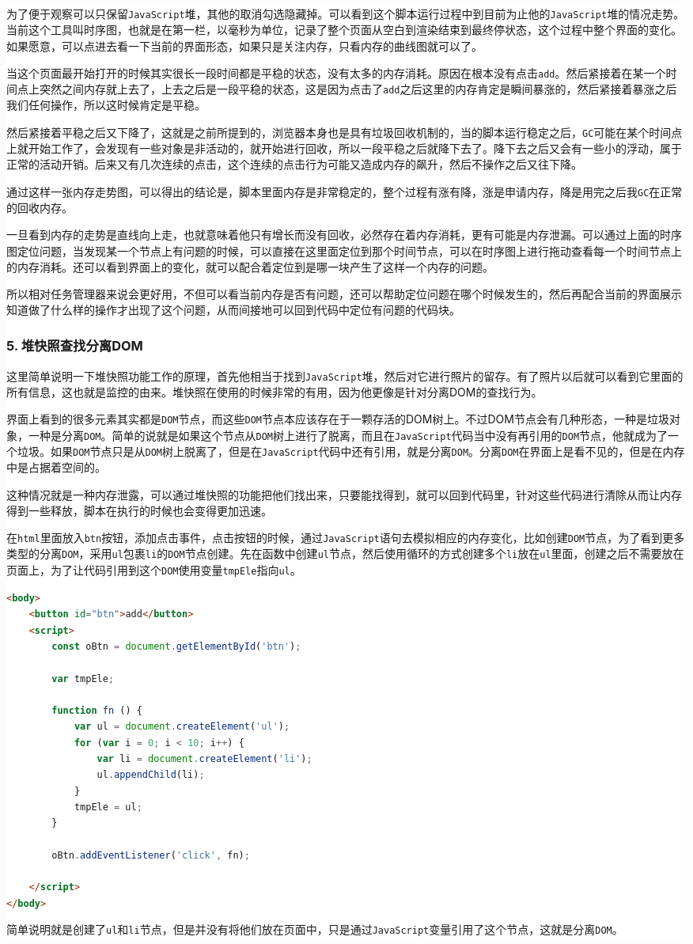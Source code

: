 为了便于观察可以只保留```JavaScript```堆，其他的取消勾选隐藏掉。可以看到这个脚本运行过程中到目前为止他的```JavaScript```堆的情况走势。当前这个工具叫时序图，也就是在第一栏，以毫秒为单位，记录了整个页面从空白到渲染结束到最终停状态，这个过程中整个界面的变化。如果愿意，可以点进去看一下当前的界面形态，如果只是关注内存，只看内存的曲线图就可以了。

当这个页面最开始打开的时候其实很长一段时间都是平稳的状态，没有太多的内存消耗。原因在根本没有点击```add```。然后紧接着在某一个时间点上突然之间内存就上去了，上去之后是一段平稳的状态，这是因为点击了```add```之后这里的内存肯定是瞬间暴涨的，然后紧接着暴涨之后我们任何操作，所以这时候肯定是平稳。

然后紧接着平稳之后又下降了，这就是之前所提到的，浏览器本身也是具有垃圾回收机制的，当的脚本运行稳定之后，```GC```可能在某个时间点上就开始工作了，会发现有一些对象是非活动的，就开始进行回收，所以一段平稳之后就降下去了。降下去之后又会有一些小的浮动，属于正常的活动开销。后来又有几次连续的点击，这个连续的点击行为可能又造成内存的飙升，然后不操作之后又往下降。

通过这样一张内存走势图，可以得出的结论是，脚本里面内存是非常稳定的，整个过程有涨有降，涨是申请内存，降是用完之后我```GC```在正常的回收内存。

一旦看到内存的走势是直线向上走，也就意味着他只有增长而没有回收，必然存在着内存消耗，更有可能是内存泄漏。可以通过上面的时序图定位问题，当发现某一个节点上有问题的时候，可以直接在这里面定位到那个时间节点，可以在时序图上进行拖动查看每一个时间节点上的内存消耗。还可以看到界面上的变化，就可以配合着定位到是哪一块产生了这样一个内存的问题。

所以相对任务管理器来说会更好用，不但可以看当前内存是否有问题，还可以帮助定位问题在哪个时候发生的，然后再配合当前的界面展示知道做了什么样的操作才出现了这个问题，从而间接地可以回到代码中定位有问题的代码块。

### 5. 堆快照查找分离DOM

这里简单说明一下堆快照功能工作的原理，首先他相当于找到```JavaScript```堆，然后对它进行照片的留存。有了照片以后就可以看到它里面的所有信息，这也就是监控的由来。堆快照在使用的时候非常的有用，因为他更像是针对分离DOM的查找行为。

界面上看到的很多元素其实都是```DOM```节点，而这些```DOM```节点本应该存在于一颗存活的DOM树上。不过DOM节点会有几种形态，一种是垃圾对象，一种是分离```DOM```。简单的说就是如果这个节点从```DOM```树上进行了脱离，而且在```JavaScript```代码当中没有再引用的```DOM```节点，他就成为了一个垃圾。如果```DOM```节点只是从```DOM```树上脱离了，但是在```JavaScript```代码中还有引用，就是分离```DOM```。分离```DOM```在界面上是看不见的，但是在内存中是占据着空间的。

这种情况就是一种内存泄露，可以通过堆快照的功能把他们找出来，只要能找得到，就可以回到代码里，针对这些代码进行清除从而让内存得到一些释放，脚本在执行的时候也会变得更加迅速。

在```html```里面放入```btn```按钮，添加点击事件，点击按钮的时候，通过```JavaScript```语句去模拟相应的内存变化，比如创建```DOM```节点，为了看到更多类型的分离```DOM```，采用```ul```包裹```li```的```DOM```节点创建。先在函数中创建```ul```节点，然后使用循环的方式创建多个```li```放在```ul```里面，创建之后不需要放在页面上，为了让代码引用到这个```DOM```使用变量```tmpEle```指向```ul```。

```html
<body>
    <button id="btn">add</button>
    <script>
        const oBtn = document.getElementById('btn');

        var tmpEle;

        function fn () {
            var ul = document.createElement('ul');
            for (var i = 0; i < 10; i++) {
                var li = document.createElement('li');
                ul.appendChild(li);
            }
            tmpEle = ul;
        }

        oBtn.addEventListener('click', fn);

    </script>
</body>
```

简单说明就是创建了```ul```和``li``节点，但是并没有将他们放在页面中，只是通过```JavaScript```变量引用了这个节点，这就是分离```DOM```。
